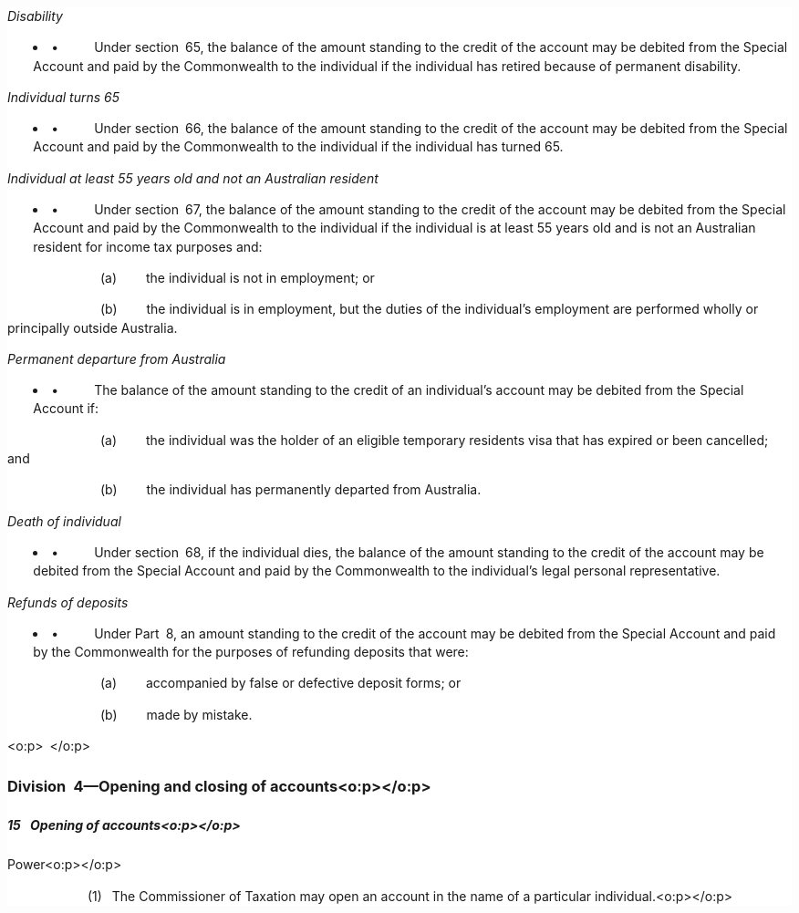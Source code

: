 _Disability_

<li class="BoxList" style="MARGIN-LEFT: 21.25pt">•      Under section 65, the balance of the amount standing to the credit of the account may be debited from the Special Account and paid by the Commonwealth to the individual if the individual has retired because of permanent disability.</li>

_Individual turns 65_

<li class="BoxList" style="MARGIN-LEFT: 21.25pt">•      Under section 66, the balance of the amount standing to the credit of the account may be debited from the Special Account and paid by the Commonwealth to the individual if the individual has turned 65.</li>

_Individual at least 55 years old and not an Australian resident_

<li class="BoxList" style="MARGIN-LEFT: 21.25pt">•      Under section 67, the balance of the amount standing to the credit of the account may be debited from the Special Account and paid by the Commonwealth to the individual if the individual is at least 55 years old and is  not an Australian resident for income tax purposes and:</li>

               (a)     the individual is not in employment; or

               (b)     the individual is in employment, but the duties of the individual’s employment are performed wholly or principally outside Australia.

_Permanent departure from Australia_

<li class="BoxList" style="MARGIN-LEFT: 21.25pt">•      The balance of the amount standing to the credit of an individual’s account may be debited from the Special Account if:</li>

               (a)     the individual was the holder of an eligible temporary residents visa that has expired or been cancelled; and

               (b)     the individual has permanently departed from Australia.

_Death of individual_

<li class="BoxList" style="MARGIN-LEFT: 21.25pt">•      Under section 68, if the individual dies, the balance of the amount standing to the credit of the account may be debited from the Special Account and paid by the Commonwealth to the individual’s legal personal representative.</li>

_Refunds of deposits_

<li class="BoxList" style="MARGIN-LEFT: 21.25pt">•      Under Part 8, an amount standing to the credit of the account may be debited from the Special Account and paid by the Commonwealth for the purposes of refunding deposits that were:</li>

               (a)     accompanied by false or defective deposit forms; or

               (b)     made by mistake.</div>

<o:p> </o:p>

### Division 4—Opening and closing of accounts<o:p></o:p>

##### <a id="15"></a>15  Opening of accounts<o:p></o:p>

Power<o:p></o:p>

             (1)  The Commissioner of Taxation may open an account in the name of a particular individual.<o:p></o:p>

